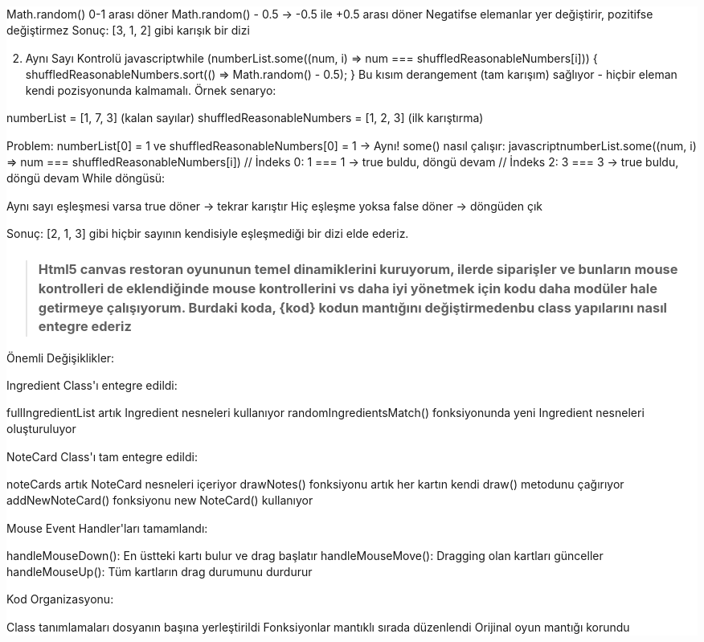 Math.random() 0-1 arası döner
Math.random() - 0.5 → -0.5 ile +0.5 arası döner
Negatifse elemanlar yer değiştirir, pozitifse değiştirmez
Sonuç: [3, 1, 2] gibi karışık bir dizi



2. Aynı Sayı Kontrolü
javascriptwhile (numberList.some((num, i) => num === shuffledReasonableNumbers[i])) {
    shuffledReasonableNumbers.sort(() => Math.random() - 0.5);
}
Bu kısım derangement (tam karışım) sağlıyor - hiçbir eleman kendi pozisyonunda kalmamalı.
Örnek senaryo:

numberList = [1, 7, 3] (kalan sayılar)
shuffledReasonableNumbers = [1, 2, 3] (ilk karıştırma)

Problem: numberList[0] = 1 ve shuffledReasonableNumbers[0] = 1 → Aynı!
some() nasıl çalışır:
javascriptnumberList.some((num, i) => num === shuffledReasonableNumbers[i])
// İndeks 0: 1 === 1 → true buldu, döngü devam
// İndeks 2: 3 === 3 → true buldu, döngü devam
While döngüsü:

Aynı sayı eşleşmesi varsa true döner → tekrar karıştır
Hiç eşleşme yoksa false döner → döngüden çık

Sonuç: [2, 1, 3] gibi hiçbir sayının kendisiyle eşleşmediği bir dizi elde ederiz.

>### Html5 canvas restoran oyununun temel dinamiklerini kuruyorum, ilerde siparişler ve bunların mouse kontrolleri de eklendiğinde mouse kontrollerini vs daha iyi yönetmek için kodu daha modüler hale getirmeye çalışıyorum. Burdaki koda, {kod} kodun mantığını değiştirmedenbu class yapılarını nasıl entegre ederiz

Önemli Değişiklikler:

Ingredient Class'ı entegre edildi:

fullIngredientList artık Ingredient nesneleri kullanıyor
randomIngredientsMatch() fonksiyonunda yeni Ingredient nesneleri oluşturuluyor


NoteCard Class'ı tam entegre edildi:

noteCards artık NoteCard nesneleri içeriyor
drawNotes() fonksiyonu artık her kartın kendi draw() metodunu çağırıyor
addNewNoteCard() fonksiyonu new NoteCard() kullanıyor


Mouse Event Handler'ları tamamlandı:

handleMouseDown(): En üstteki kartı bulur ve drag başlatır
handleMouseMove(): Dragging olan kartları günceller
handleMouseUp(): Tüm kartların drag durumunu durdurur


Kod Organizasyonu:

Class tanımlamaları dosyanın başına yerleştirildi
Fonksiyonlar mantıklı sırada düzenlendi
Orijinal oyun mantığı korundu

